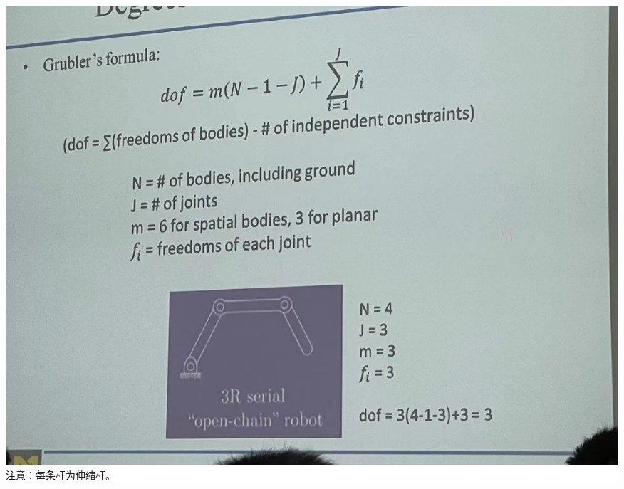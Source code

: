 ![a6aea47dcc902009d3ac953b045a08f.jpg](../_resources/a6aea47dcc902009d3ac953b045a08f.jpg)
注意：每条杆为伸缩杆。